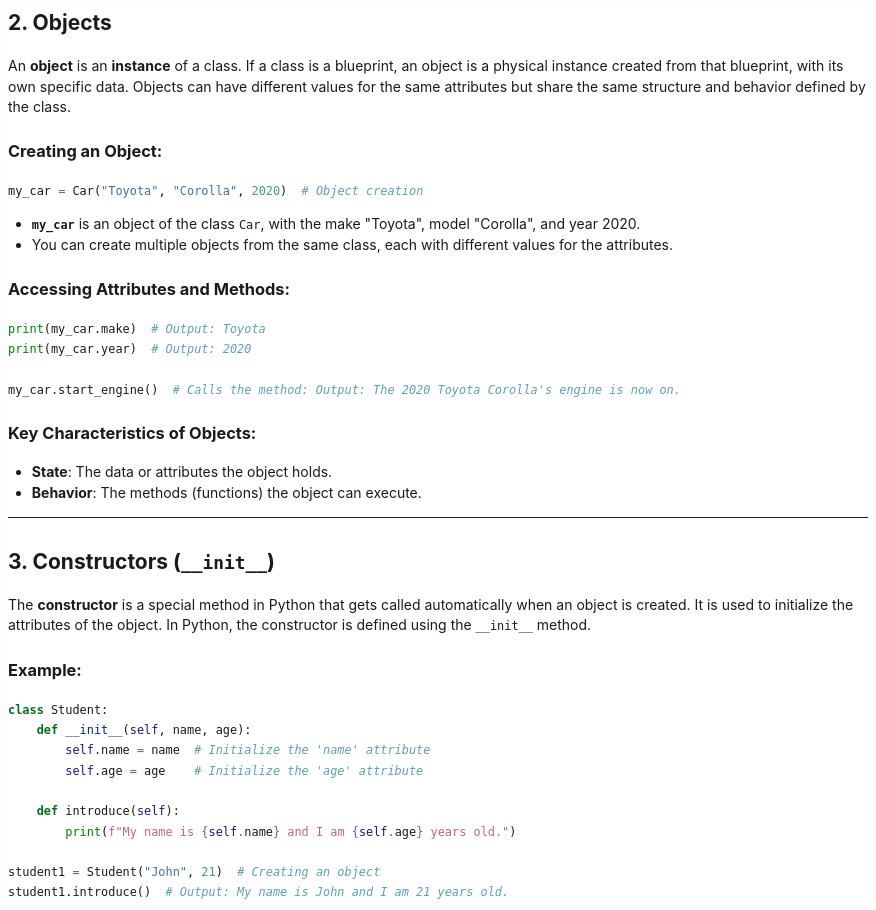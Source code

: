 ## **2. Objects**

An **object** is an **instance** of a class. If a class is a blueprint, an object is a physical instance created from that blueprint, with its own specific data. Objects can have different values for the same attributes but share the same structure and behavior defined by the class.

### Creating an Object:

```python
my_car = Car("Toyota", "Corolla", 2020)  # Object creation
```

- **`my_car`** is an object of the class `Car`, with the make "Toyota", model "Corolla", and year 2020.
- You can create multiple objects from the same class, each with different values for the attributes.

### Accessing Attributes and Methods:

```python
print(my_car.make)  # Output: Toyota
print(my_car.year)  # Output: 2020

my_car.start_engine()  # Calls the method: Output: The 2020 Toyota Corolla's engine is now on.
```

### Key Characteristics of Objects:
- **State**: The data or attributes the object holds.
- **Behavior**: The methods (functions) the object can execute.

---

## **3. Constructors (`__init__`)**

The **constructor** is a special method in Python that gets called automatically when an object is created. It is used to initialize the attributes of the object. In Python, the constructor is defined using the `__init__` method.

### Example:

```python
class Student:
    def __init__(self, name, age):
        self.name = name  # Initialize the 'name' attribute
        self.age = age    # Initialize the 'age' attribute

    def introduce(self):
        print(f"My name is {self.name} and I am {self.age} years old.")
        
student1 = Student("John", 21)  # Creating an object
student1.introduce()  # Output: My name is John and I am 21 years old.
```
